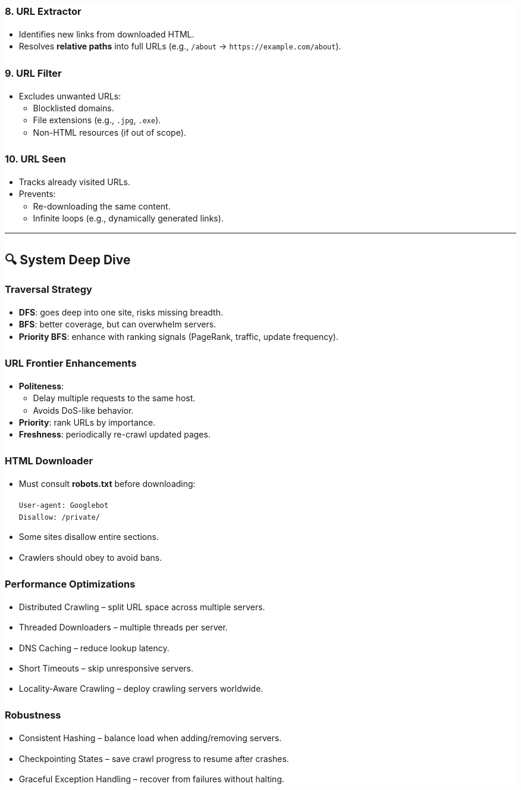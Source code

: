 ### 8. URL Extractor  
- Identifies new links from downloaded HTML.  
- Resolves **relative paths** into full URLs (e.g., `/about` → `https://example.com/about`).  

### 9. URL Filter  
- Excludes unwanted URLs:  
  - Blocklisted domains.  
  - File extensions (e.g., `.jpg`, `.exe`).  
  - Non-HTML resources (if out of scope).  

### 10. URL Seen  
- Tracks already visited URLs.  
- Prevents:  
  - Re-downloading the same content.  
  - Infinite loops (e.g., dynamically generated links).  

---

## 🔍 System Deep Dive  

### Traversal Strategy  
- **DFS**: goes deep into one site, risks missing breadth.  
- **BFS**: better coverage, but can overwhelm servers.  
- **Priority BFS**: enhance with ranking signals (PageRank, traffic, update frequency).  

### URL Frontier Enhancements  
- **Politeness**:  
  - Delay multiple requests to the same host.  
  - Avoids DoS-like behavior.  
- **Priority**: rank URLs by importance.  
- **Freshness**: periodically re-crawl updated pages.  

### HTML Downloader  
- Must consult **robots.txt** before downloading:  
  ```txt
  User-agent: Googlebot  
  Disallow: /private/

- Some sites disallow entire sections.

- Crawlers should obey to avoid bans.

### Performance Optimizations

- Distributed Crawling – split URL space across multiple servers.

- Threaded Downloaders – multiple threads per server.

- DNS Caching – reduce lookup latency.

- Short Timeouts – skip unresponsive servers.

- Locality-Aware Crawling – deploy crawling servers worldwide.

### Robustness

- Consistent Hashing – balance load when adding/removing servers.

- Checkpointing States – save crawl progress to resume after crashes.

- Graceful Exception Handling – recover from failures without halting.
  ```